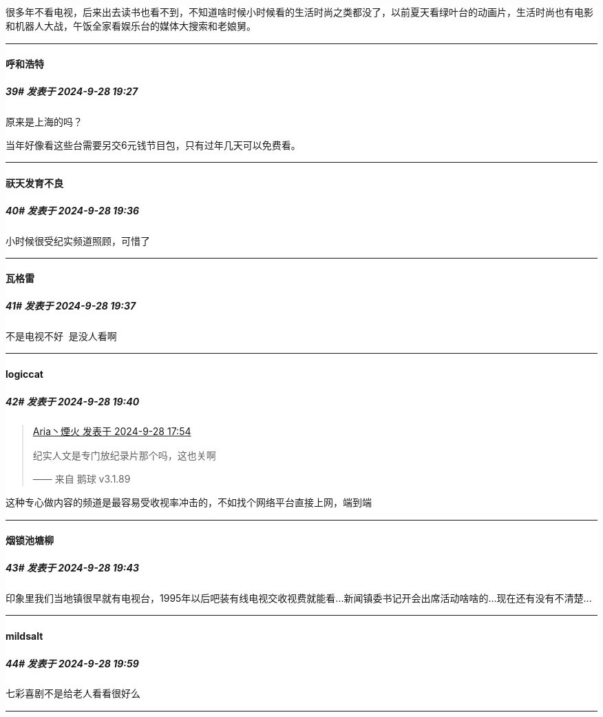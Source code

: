 很多年不看电视，后来出去读书也看不到，不知道啥时候小时候看的生活时尚之类都没了，以前夏天看绿叶台的动画片，生活时尚也有电影和机器人大战，午饭全家看娱乐台的媒体大搜索和老娘舅。

*****

####  呼和浩特  
##### 39#       发表于 2024-9-28 19:27

原来是上海的吗？

当年好像看这些台需要另交6元钱节目包，只有过年几天可以免费看。

*****

####  祆天发育不良  
##### 40#       发表于 2024-9-28 19:36

小时候很受纪实频道照顾，可惜了


*****

####  瓦格雷  
##### 41#       发表于 2024-9-28 19:37

不是电视不好  是没人看啊


*****

####  logiccat  
##### 42#       发表于 2024-9-28 19:40

<blockquote><a href="httphttps://bbs.saraba1st.com/2b/forum.php?mod=redirect&amp;goto=findpost&amp;pid=66332115&amp;ptid=2201320" target="_blank">Aria丶煙火 发表于 2024-9-28 17:54</a>

纪实人文是专门放纪录片那个吗，这也关啊

—— 来自 鹅球 v3.1.89</blockquote>
这种专心做内容的频道是最容易受收视率冲击的，不如找个网络平台直接上网，端到端


*****

####  烟锁池塘柳  
##### 43#       发表于 2024-9-28 19:43

印象里我们当地镇很早就有电视台，1995年以后吧装有线电视交收视费就能看...新闻镇委书记开会出席活动啥啥的...现在还有没有不清楚...


*****

####  mildsalt  
##### 44#       发表于 2024-9-28 19:59

七彩喜剧不是给老人看看很好么

*****
